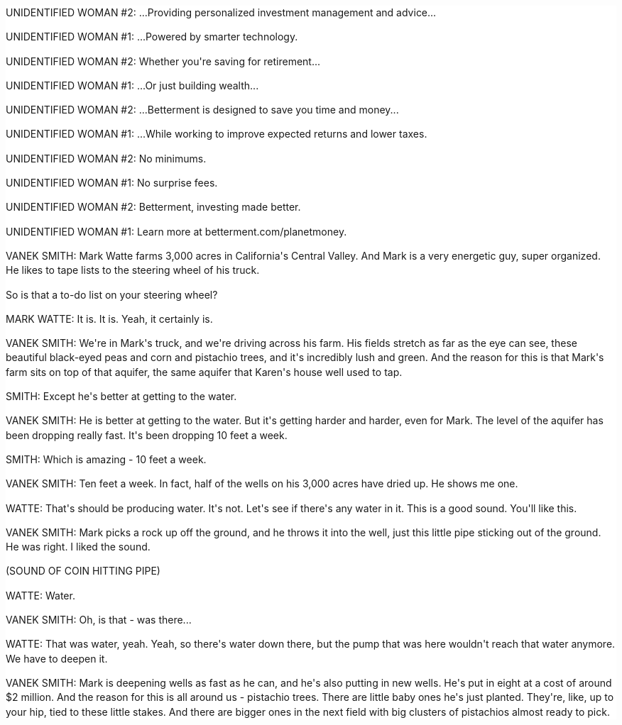 UNIDENTIFIED WOMAN #2: ...Providing personalized investment management and advice...

UNIDENTIFIED WOMAN #1: ...Powered by smarter technology.

UNIDENTIFIED WOMAN #2: Whether you're saving for retirement...

UNIDENTIFIED WOMAN #1: ...Or just building wealth...

UNIDENTIFIED WOMAN #2: ...Betterment is designed to save you time and money...

UNIDENTIFIED WOMAN #1: ...While working to improve expected returns and lower taxes.

UNIDENTIFIED WOMAN #2: No minimums.

UNIDENTIFIED WOMAN #1: No surprise fees.

UNIDENTIFIED WOMAN #2: Betterment, investing made better.

UNIDENTIFIED WOMAN #1: Learn more at betterment.com/planetmoney.

VANEK SMITH: Mark Watte farms 3,000 acres in California's Central Valley. And Mark is a very energetic guy, super organized. He likes to tape lists to the steering wheel of his truck.

So is that a to-do list on your steering wheel?

MARK WATTE: It is. It is. Yeah, it certainly is.

VANEK SMITH: We're in Mark's truck, and we're driving across his farm. His fields stretch as far as the eye can see, these beautiful black-eyed peas and corn and pistachio trees, and it's incredibly lush and green. And the reason for this is that Mark's farm sits on top of that aquifer, the same aquifer that Karen's house well used to tap.

SMITH: Except he's better at getting to the water.

VANEK SMITH: He is better at getting to the water. But it's getting harder and harder, even for Mark. The level of the aquifer has been dropping really fast. It's been dropping 10 feet a week.

SMITH: Which is amazing - 10 feet a week.

VANEK SMITH: Ten feet a week. In fact, half of the wells on his 3,000 acres have dried up. He shows me one.

WATTE: That's should be producing water. It's not. Let's see if there's any water in it. This is a good sound. You'll like this.

VANEK SMITH: Mark picks a rock up off the ground, and he throws it into the well, just this little pipe sticking out of the ground. He was right. I liked the sound.

(SOUND OF COIN HITTING PIPE)

WATTE: Water.

VANEK SMITH: Oh, is that - was there...

WATTE: That was water, yeah. Yeah, so there's water down there, but the pump that was here wouldn't reach that water anymore. We have to deepen it.

VANEK SMITH: Mark is deepening wells as fast as he can, and he's also putting in new wells. He's put in eight at a cost of around $2 million. And the reason for this is all around us - pistachio trees. There are little baby ones he's just planted. They're, like, up to your hip, tied to these little stakes. And there are bigger ones in the next field with big clusters of pistachios almost ready to pick.
